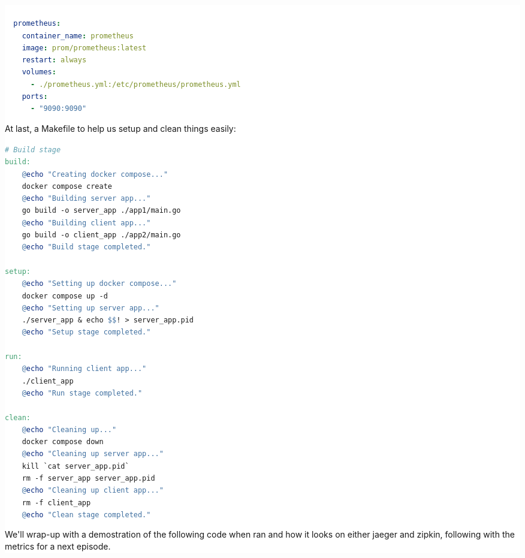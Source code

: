 ```YAML

  prometheus:
    container_name: prometheus
    image: prom/prometheus:latest
    restart: always
    volumes:
      - ./prometheus.yml:/etc/prometheus/prometheus.yml
    ports:
      - "9090:9090"
```

At last, a Makefile to help us setup and clean things easily:

```Makefile
# Build stage
build:
	@echo "Creating docker compose..."
	docker compose create
	@echo "Building server app..."
	go build -o server_app ./app1/main.go 
	@echo "Building client app..."
	go build -o client_app ./app2/main.go 
	@echo "Build stage completed."

setup:
	@echo "Setting up docker compose..."
	docker compose up -d
	@echo "Setting up server app..."
	./server_app & echo $$! > server_app.pid
	@echo "Setup stage completed."

run:
	@echo "Running client app..."
	./client_app 
	@echo "Run stage completed."
	
clean:
	@echo "Cleaning up..."
	docker compose down
	@echo "Cleaning up server app..."
	kill `cat server_app.pid`
	rm -f server_app server_app.pid
	@echo "Cleaning up client app..."
	rm -f client_app
	@echo "Clean stage completed."
```

We'll wrap-up with a demostration of the following code when ran and how it looks on either jaeger and zipkin, following with the metrics for a next episode. 